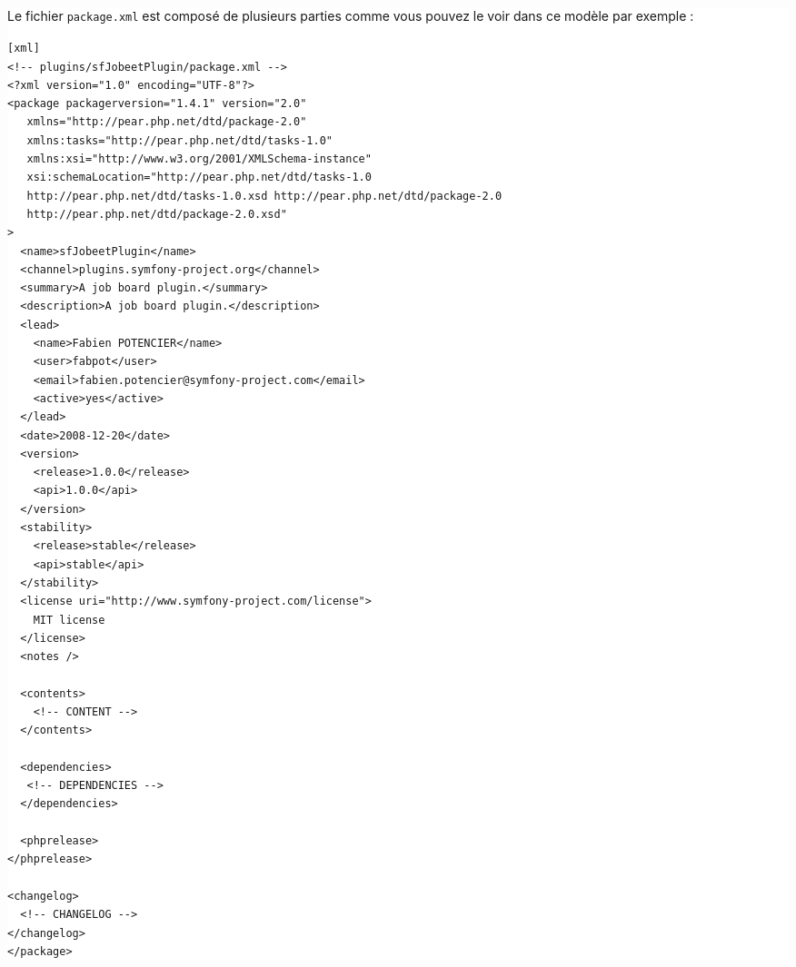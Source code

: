 Le fichier `package.xml` est composé de plusieurs parties comme vous pouvez le
voir dans ce modèle par exemple :

    [xml]
    <!-- plugins/sfJobeetPlugin/package.xml -->
    <?xml version="1.0" encoding="UTF-8"?>
    <package packagerversion="1.4.1" version="2.0"
       xmlns="http://pear.php.net/dtd/package-2.0"
       xmlns:tasks="http://pear.php.net/dtd/tasks-1.0"
       xmlns:xsi="http://www.w3.org/2001/XMLSchema-instance"
       xsi:schemaLocation="http://pear.php.net/dtd/tasks-1.0
       http://pear.php.net/dtd/tasks-1.0.xsd http://pear.php.net/dtd/package-2.0
       http://pear.php.net/dtd/package-2.0.xsd"
    >
      <name>sfJobeetPlugin</name>
      <channel>plugins.symfony-project.org</channel>
      <summary>A job board plugin.</summary>
      <description>A job board plugin.</description>
      <lead>
        <name>Fabien POTENCIER</name>
        <user>fabpot</user>
        <email>fabien.potencier@symfony-project.com</email>
        <active>yes</active>
      </lead>
      <date>2008-12-20</date>
      <version>
        <release>1.0.0</release>
        <api>1.0.0</api>
      </version>
      <stability>
        <release>stable</release>
        <api>stable</api>
      </stability>
      <license uri="http://www.symfony-project.com/license">
        MIT license
      </license>
      <notes />

      <contents>
        <!-- CONTENT -->
      </contents>

      <dependencies>
       <!-- DEPENDENCIES -->
      </dependencies>

      <phprelease>
    </phprelease>

    <changelog>
      <!-- CHANGELOG -->
    </changelog>
    </package>
